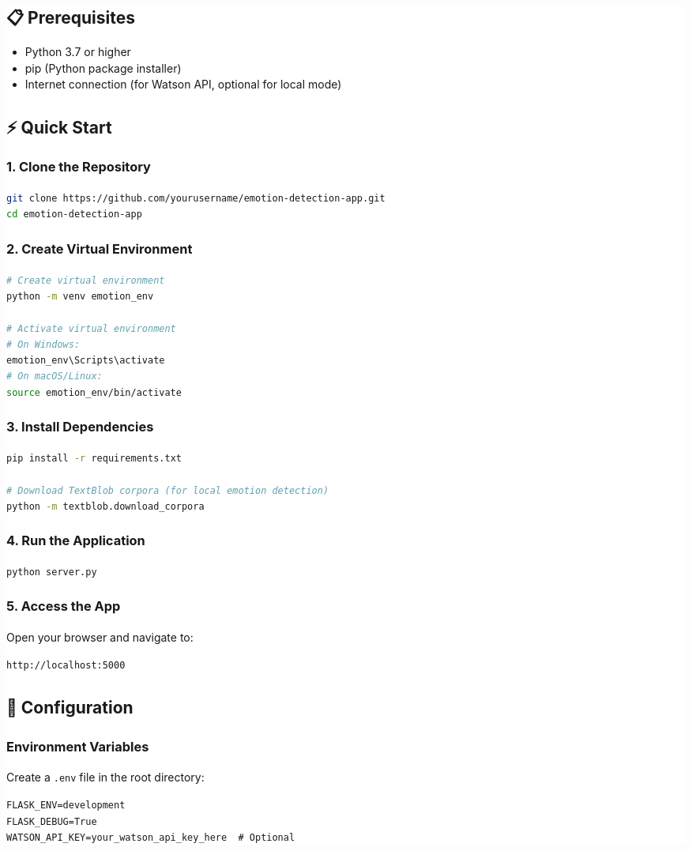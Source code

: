 ## 📋 Prerequisites

- Python 3.7 or higher
- pip (Python package installer)
- Internet connection (for Watson API, optional for local mode)

## ⚡ Quick Start

### 1. Clone the Repository
```bash
git clone https://github.com/yourusername/emotion-detection-app.git
cd emotion-detection-app
```

### 2. Create Virtual Environment
```bash
# Create virtual environment
python -m venv emotion_env

# Activate virtual environment
# On Windows:
emotion_env\Scripts\activate
# On macOS/Linux:
source emotion_env/bin/activate
```

### 3. Install Dependencies
```bash
pip install -r requirements.txt

# Download TextBlob corpora (for local emotion detection)
python -m textblob.download_corpora
```

### 4. Run the Application
```bash
python server.py
```

### 5. Access the App
Open your browser and navigate to:
```
http://localhost:5000
```

## 🔧 Configuration

### Environment Variables
Create a `.env` file in the root directory:
```env
FLASK_ENV=development
FLASK_DEBUG=True
WATSON_API_KEY=your_watson_api_key_here  # Optional
```
